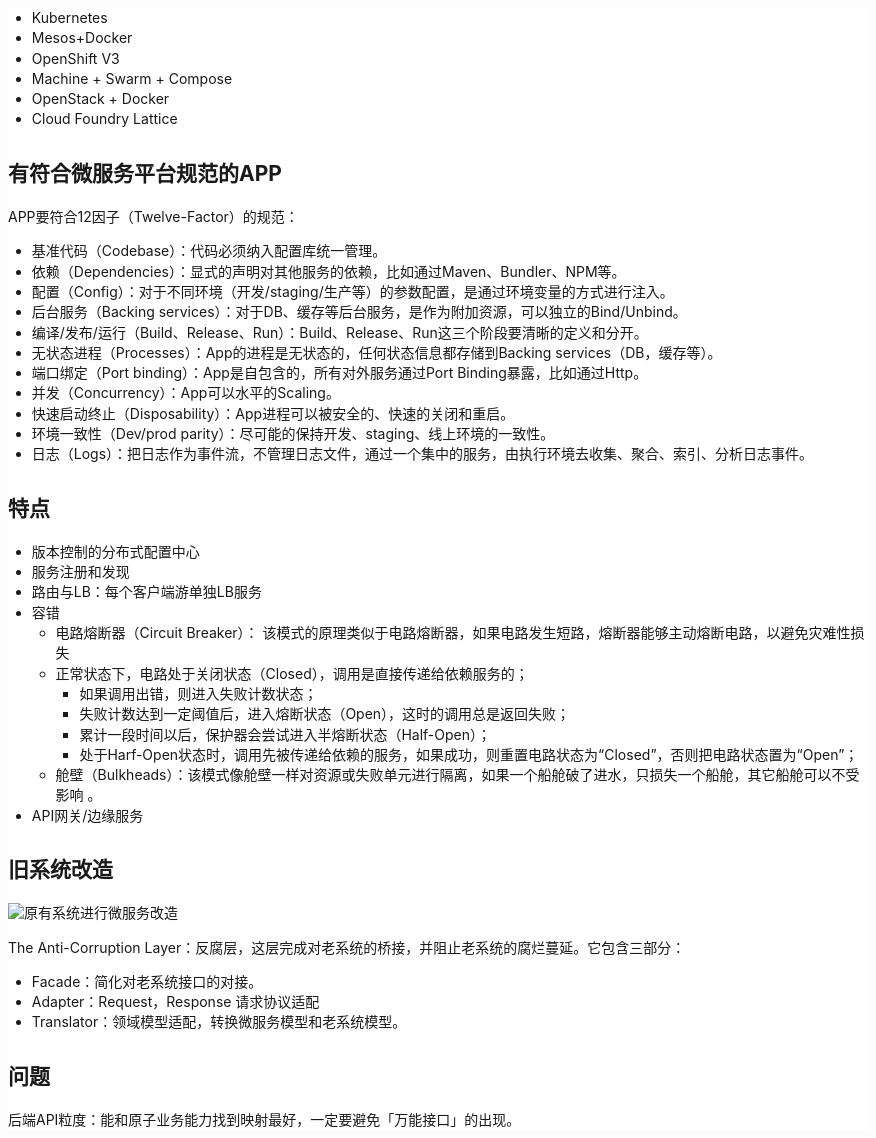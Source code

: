 * Kubernetes
* Mesos+Docker
* OpenShift V3
* Machine + Swarm + Compose
* OpenStack + Docker
* Cloud Foundry Lattice

## 有符合微服务平台规范的APP

APP要符合12因子（Twelve-Factor）的规范：

* 基准代码（Codebase）：代码必须纳入配置库统一管理。
* 依赖（Dependencies）：显式的声明对其他服务的依赖，比如通过Maven、Bundler、NPM等。
* 配置（Config）：对于不同环境（开发/staging/生产等）的参数配置，是通过环境变量的方式进行注入。
* 后台服务（Backing services）：对于DB、缓存等后台服务，是作为附加资源，可以独立的Bind/Unbind。
* 编译/发布/运行（Build、Release、Run）：Build、Release、Run这三个阶段要清晰的定义和分开。
* 无状态进程（Processes）：App的进程是无状态的，任何状态信息都存储到Backing services（DB，缓存等）。
* 端口绑定（Port binding）：App是自包含的，所有对外服务通过Port Binding暴露，比如通过Http。
* 并发（Concurrency）：App可以水平的Scaling。
* 快速启动终止（Disposability）：App进程可以被安全的、快速的关闭和重启。
* 环境一致性（Dev/prod parity）：尽可能的保持开发、staging、线上环境的一致性。
* 日志（Logs）：把日志作为事件流，不管理日志文件，通过一个集中的服务，由执行环境去收集、聚合、索引、分析日志事件。

## 特点

* 版本控制的分布式配置中心
* 服务注册和发现
* 路由与LB：每个客户端游单独LB服务
* 容错
    - 电路熔断器（Circuit Breaker）： 该模式的原理类似于电路熔断器，如果电路发生短路，熔断器能够主动熔断电路，以避免灾难性损失
    - 正常状态下，电路处于关闭状态（Closed），调用是直接传递给依赖服务的；
        * 如果调用出错，则进入失败计数状态；
        * 失败计数达到一定阈值后，进入熔断状态（Open），这时的调用总是返回失败；
        * 累计一段时间以后，保护器会尝试进入半熔断状态（Half-Open）；
        * 处于Harf-Open状态时，调用先被传递给依赖的服务，如果成功，则重置电路状态为“Closed”，否则把电路状态置为“Open”；
    - 舱壁（Bulkheads）：该模式像舱壁一样对资源或失败单元进行隔离，如果一个船舱破了进水，只损失一个船舱，其它船舱可以不受影响 。
* API网关/边缘服务

## 旧系统改造

![原有系统进行微服务改造](../_static/upgrade.png "Optional title")

The Anti-Corruption Layer：反腐层，这层完成对老系统的桥接，并阻止老系统的腐烂蔓延。它包含三部分：
* Facade：简化对老系统接口的对接。
* Adapter：Request，Response 请求协议适配
* Translator：领域模型适配，转换微服务模型和老系统模型。

## 问题

后端API粒度：能和原子业务能力找到映射最好，一定要避免「万能接口」的出现。
